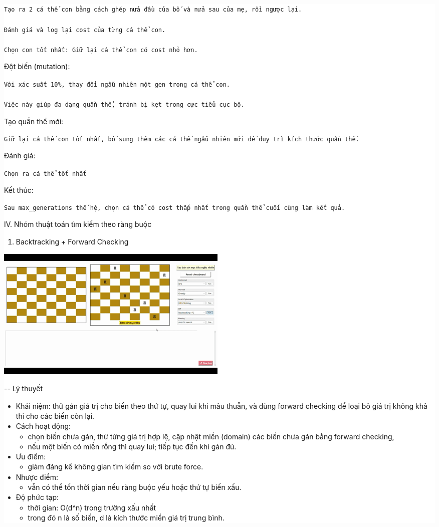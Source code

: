     Tạo ra 2 cá thể con bằng cách ghép nửa đầu của bố và nửa sau của mẹ, rồi ngược lại.

    Đánh giá và log lại cost của từng cá thể con.

    Chọn con tốt nhất: Giữ lại cá thể con có cost nhỏ hơn.

Đột biến (mutation):

    Với xác suất 10%, thay đổi ngẫu nhiên một gen trong cá thể con.

    Việc này giúp đa dạng quần thể, tránh bị kẹt trong cực tiểu cục bộ.

Tạo quần thể mới:

    Giữ lại cá thể con tốt nhất, bổ sung thêm các cá thể ngẫu nhiên mới để duy trì kích thước quần thể.

Đánh giá:

    Chọn ra cá thể tốt nhất

Kết thúc:

    Sau max_generations thế hệ, chọn cá thể có cost thấp nhất trong quần thể cuối cùng làm kết quả.



IV. Nhóm thuật toán tìm kiếm theo ràng buộc

1. Backtracking + Forward Checking

![demo-bfc](gif/bfc.gif)

-- Lý thuyết
* Khái niệm: thử gán giá trị cho biến theo thứ tự, quay lui khi mâu thuẫn, và dùng forward checking để loại bỏ giá trị không khả thi cho các biến còn lại.  
* Cách hoạt động:
  - chọn biến chưa gán, thử từng giá trị hợp lệ, cập nhật miền (domain) các biến chưa gán bằng forward checking,
  - nếu một biến có miền rỗng thì quay lui; tiếp tục đến khi gán đủ.  
* Ưu điểm:
  - giảm đáng kể không gian tìm kiếm so với brute force.  
* Nhược điểm:
  - vẫn có thể tốn thời gian nếu ràng buộc yếu hoặc thứ tự biến xấu.  
* Độ phức tạp:
  - thời gian: O(d^n) trong trường xấu nhất
  - trong đó n là số biến, d là kích thước miền giá trị trung bình.
